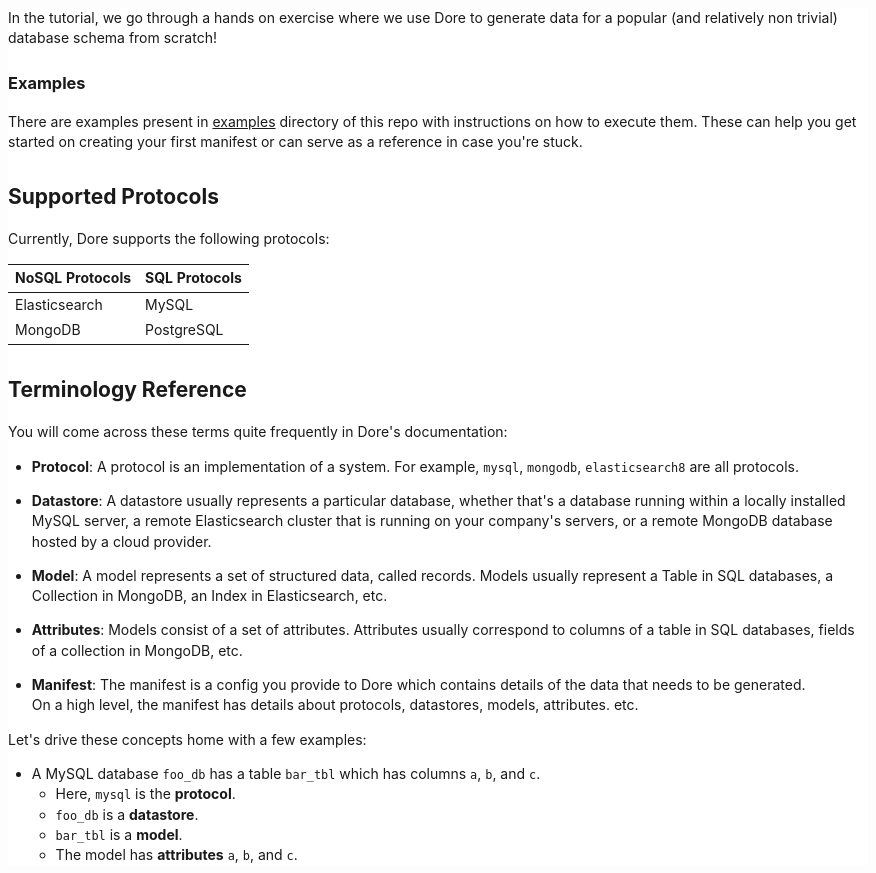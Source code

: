 In the tutorial, we go through a hands on exercise where we use Dore to generate data for a popular (and relatively 
non trivial) database schema from scratch!

### Examples

There are examples present in [examples](https://github.com/bkn-dore/dore-py/tree/master/examples) 
directory of this repo with instructions on how to execute them. These can help you get started on creating your first 
manifest or can serve as a reference in case you're stuck.


## Supported Protocols

Currently, Dore supports the following protocols:

| NoSQL Protocols | SQL Protocols    |
| ----------------|------------------|
| Elasticsearch   | MySQL            |
| MongoDB         | PostgreSQL       |



## Terminology Reference

You will come across these terms quite frequently in Dore's documentation:

* **Protocol**: A protocol is an implementation of a system. For example, `mysql`, `mongodb`, `elasticsearch8` are 
  all protocols.
  
  
* **Datastore**: A datastore usually represents a particular database, whether that's a database running within 
  a locally installed MySQL server, a remote Elasticsearch cluster that is running on your company's servers, or
  a remote MongoDB database hosted by a cloud provider.
  

* **Model**: A model represents a set of structured data, called records. Models usually represent a Table in
  SQL databases, a Collection in MongoDB, an Index in Elasticsearch, etc.
  

* **Attributes**: Models consist of a set of attributes. Attributes usually correspond to columns of a table in SQL 
  databases, fields of a collection in MongoDB, etc.
  

* **Manifest**: The manifest is a config you provide to Dore which contains details of the data that needs
   to be generated. <br>
  On a high level, the manifest has details about protocols, datastores, models, attributes. etc.
  
Let's drive these concepts home with a few examples:
* A MySQL database `foo_db` has a table `bar_tbl` which has columns `a`, `b`, and `c`.
    * Here, `mysql` is the **protocol**.
    * `foo_db` is a **datastore**.
    * `bar_tbl` is a **model**.
    * The model has **attributes** `a`, `b`, and `c`.
  